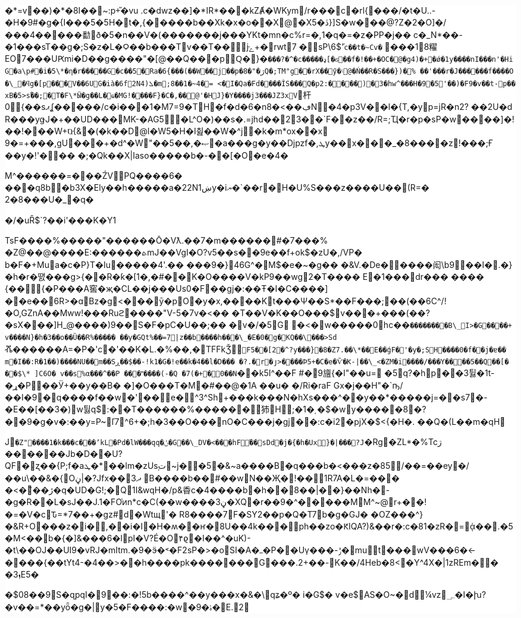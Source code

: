  �\*=v��)�\*�8I��~:p+̎�vu .c�dwz��]�\*IR\*���kZȺ�WKym/r���׭c΢�rl{���/�t�U..-�H�9#�g�{I���5�5H�t�,{�����b��Xk�x�o��X@�Xڏ�5}]S�w���@?Z�2�O]�/���4�����勫ð�5�n��V�(������� j���YKt�mn�c%r=�,1�q�=�z�PP�j�� c�\_N\*��-�1���sT��g�;S�z�L�Ϙ��b���Tv��T��jݻ+�rwt7
�sP\6$'֬`c��t�~Cv�` ���18䊮EO7���UԖmi�D��g����"�[@��Q���pԚ�}�`���?�^�c�����ډ[�ϭ��f�!� �+�OC�@�g4)�+�ǿ�1y����nI� ��n'�HiG�a\p#�i�5\*�ƞ�r�����G�c��5�Ra�6{���(��W��j��p�ژ�"�8Q�;TM"g��rX��ӳ�۽@�Ń��R�S���})�%
��'���r�J������f����O�\_�ϥg�[p�� �V��6UG�ià�6f2N 4)ܠ�m;8��1�~4�=
<�I�Qa�Fd����ÌS���Q�p2:����)�3�hw^���H�9�5'��)�F9�v��t-p��xB�5>s֠��;�T�F\*Ӹ�g��L�ҩ�MG!�֛���F}�C�,��@'�HJ}�Y����j3���JZ3хV`杆0{�� sޕʆ�����/c�i ���1�M7=9�TH�f�d�6�n8�<��ڢN�4�p3V��l�{T,�yp=jR�n2? ��2U�dR���yǥJ�+��UD���MK-�AG5�L^O�)��s�.=jhd��23��`F��z��/R=;Ҵ�r�p�sP�w����]�!��!���W+Ⱒ{&�(�k��D@l�W5�H�I췶��W�^j�k�m\*ox��x㍹9�=+���,gU���+�d^�W"��ޞ�,��5�a���g�y��Djpzf�,ܛy��x���\_�8����z!���;Ғ
��y�!'��� �;�Qk��X|Iaso�����b�-��[�O\�e�4�
 
 M^������=���ŹVРQ����6� ���q8b�b3X�El y��h�����a�22N1ښy�iޔ�`��r�H�U%S���z����U��(R=� 2�8���U�\_�q�
 
 �/�uȒ$`?��i'���K�Y1
 
 TsF����%��� ��"������Ō�Vƛ.��7�m������#�7���% �Z@��@����E:������ܬmJ��VgI�O?v5��s��9e��f+ok$�zU�,/VP�
b�F�+Mua�c�P}T�Iu�����4'.�� ���9�}46G^�M$�e�~�g�� �&V.�De�����闳\b9��I�.�}�h�r�땘���g>{��R�ƙ�[1�,�#��K�O����V�kP9��wg2�T���� E�1���dr��� ���� {��{�P���A窖�җ�CL��j���Us0�F��gj�:��Ŧ�I� C����]
��e��6R>� ɑBz�g<���ӯ�pO� y�x,����Kt���Ѱ��S\*��F���;��(��6C^/!�O,GZnA��Mww!���Ruϩ����"V-5�7v�<�� �T� �V�K��O���$܎v� ��+���(��?�sX���]H\_@����)9��S�F�p C�U��;�� �v�/�5G �<�w�����0hc��`��������B\_I>�G����+v�� ��N}�h�3��o��Ȕ��R%����� ��y�GQt%��=7|z��b����h���\_�E�0�g�KQ��\���>Sd`ⶤ������A=�P�'c�'��K�L.�%��,�TFFkǮ`F5��[2�^?y���}�8�Z7.��\*�� E��ǵF�'�y�;SH����0� f��j�ɐ��m�I��:R�1��)����NU��m��Sڕ��$ִ��-!k1�G�! e��k�4��l�D��� �?.�r�յ>����Þ5+�C�e�Ѷ�Ƙ-|��\_<�ZM�i����/���Y�� ��5��Q��[���$\*
]C6O�
v��s%α���^��P ���˭����(-�Q �7(�+�0��N`��k5I^��F #�9旜{�I"��u= �5q?�hp��3튏�1t-�ړ�P��Ӱ+��y��B�
�]�O���T�M�#��@�1A
��u�
�/Ri�raF
Gx�j��H"� `ҧ/��I�9�q����f��w�'��e�^3^Sh+���k���N�hXs���^��y��\*�����j=��s7�-�E��[��3�)w튏q$:��T������%������҆犻H;�1�֚ �$�wy�����8�?��9�g�v�:��y=P~ľ7^6+�;h�3��O���nO�C���j�gj��:c�i2 �pjX�$<{�H�.
��Q�(L��m�qH
 
 J`�Z"����1�k���c���ʼkL�Pd�lW���qq�ݨ�G��\_DV�<���hF֒��sDd�j�{�h�Ux}�|���?J`�Rg�Z L\*�%Tcڗ ������Jb�D��U?QF�ʐ��{P;f�aܛ�\*��lm�zUs֚ت~j��5�&~a����B� q���b�<���z�85/��=��ey�/��u\��&�{Oڼ|�?Jfx��3ދ B����b��#��wN��Җ�!��1R7A�L�=���
�<�҇��ڙ�q�UD�G!;�Q1I&wqH�/p&稥c�4����b�h��8��|��}��Nh�-�g�R��L�sJ��J.1�FO֫ͷn\*c�C(��w����3ڼ�XQ�r��9�^�����MM^~@r+��!�=�V�cԎ=\*7��+�gz#d�Wtщ'�
R8����7F�SY2��p�Q�T7b�g�GJ� �OZ���^}�&R+O���z�i�,��i�I�H�ʍ��ҥ�8 U��4k���ph��zo�ԞIQA?)&��r�:c�81�zR�=ᾁ��.�5�M<��b�{�]&���6�lpI�V?É�O۴ϱ�I��^�uK)-�t\��OJ��UI9�vRJ�mItm.�9�ӭ�˂�F2sP�>�oSI�A�ߺ�P��Uγ���-ݱ�mut���wV���6�<-����{��tYt4-�4��>��h����pk�������G���.2+��-K��/4Heb�8<�Y^4X�|1zREm�� �3ܙE5�
 
 �$08��9S�q֣pqI�9��:�!5b����^��y���x�&�\qʑ�º�
i�G$� v�e$AS�O~�d¼vz؄�I�խ?�v��=\*��yȫ�g�|y�5�F����:�w�9�ۂ�E.2
 